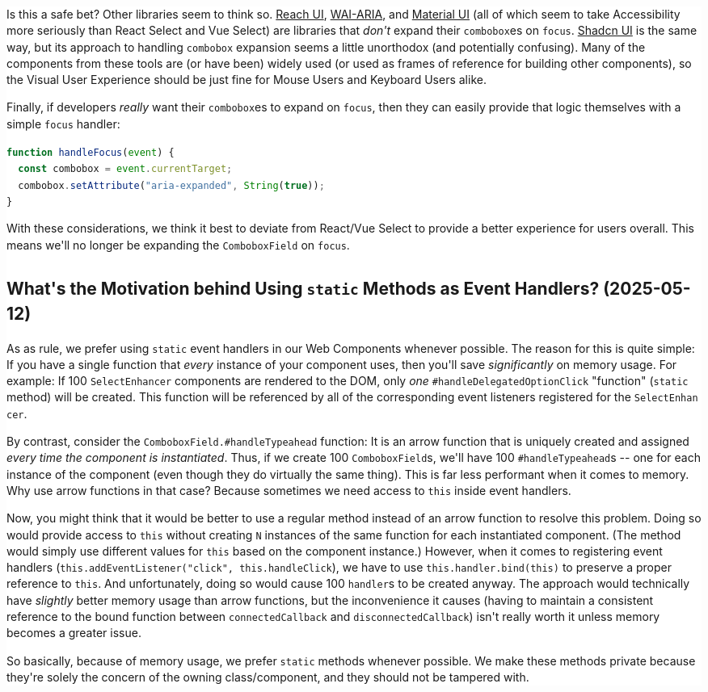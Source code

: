 Is this a safe bet? Other libraries seem to think so. [Reach UI](https://reach.tech/combobox/), [WAI-ARIA](https://www.w3.org/WAI/ARIA/apg/patterns/combobox/examples/combobox-autocomplete-list), and [Material UI](https://mui.com/material-ui/react-autocomplete/) (all of which seem to take Accessibility more seriously than React Select and Vue Select) are libraries that _don't_ expand their `combobox`es on `focus`. [Shadcn UI](https://ui.shadcn.com/docs/components/combobox) is the same way, but its approach to handling `combobox` expansion seems a little unorthodox (and potentially confusing). Many of the components from these tools are (or have been) widely used (or used as frames of reference for building other components), so the Visual User Experience should be just fine for Mouse Users and Keyboard Users alike.

Finally, if developers _really_ want their `combobox`es to expand on `focus`, then they can easily provide that logic themselves with a simple `focus` handler:

```js
function handleFocus(event) {
  const combobox = event.currentTarget;
  combobox.setAttribute("aria-expanded", String(true));
}
```

With these considerations, we think it best to deviate from React/Vue Select to provide a better experience for users overall. This means we'll no longer be expanding the `ComboboxField` on `focus`.

## What's the Motivation behind Using `static` Methods as Event Handlers? (2025-05-12)

As as rule, we prefer using `static` event handlers in our Web Components whenever possible. The reason for this is quite simple: If you have a single function that _every_ instance of your component uses, then you'll save _significantly_ on memory usage. For example: If 100 `SelectEnhancer` components are rendered to the DOM, only _one_ `#handleDelegatedOptionClick` "function" (`static` method) will be created. This function will be referenced by all of the corresponding event listeners registered for the `SelectEnhancer`.

By contrast, consider the `ComboboxField.#handleTypeahead` function: It is an arrow function that is uniquely created and assigned _every time the component is instantiated_. Thus, if we create 100 `ComboboxField`s, we'll have 100 `#handleTypeahead`s -- one for each instance of the component (even though they do virtually the same thing). This is far less performant when it comes to memory. Why use arrow functions in that case? Because sometimes we need access to `this` inside event handlers.

Now, you might think that it would be better to use a regular method instead of an arrow function to resolve this problem. Doing so would provide access to `this` without creating `N` instances of the same function for each instantiated component. (The method would simply use different values for `this` based on the component instance.) However, when it comes to registering event handlers (`this.addEventListener("click", this.handleClick`), we have to use `this.handler.bind(this)` to preserve a proper reference to `this`. And unfortunately, doing so would cause 100 `handler`s to be created anyway. The approach would technically have _slightly_ better memory usage than arrow functions, but the inconvenience it causes (having to maintain a consistent reference to the bound function between `connectedCallback` and `disconnectedCallback`) isn't really worth it unless memory becomes a greater issue.

So basically, because of memory usage, we prefer `static` methods whenever possible. We make these methods private because they're solely the concern of the owning class/component, and they should not be tampered with.
